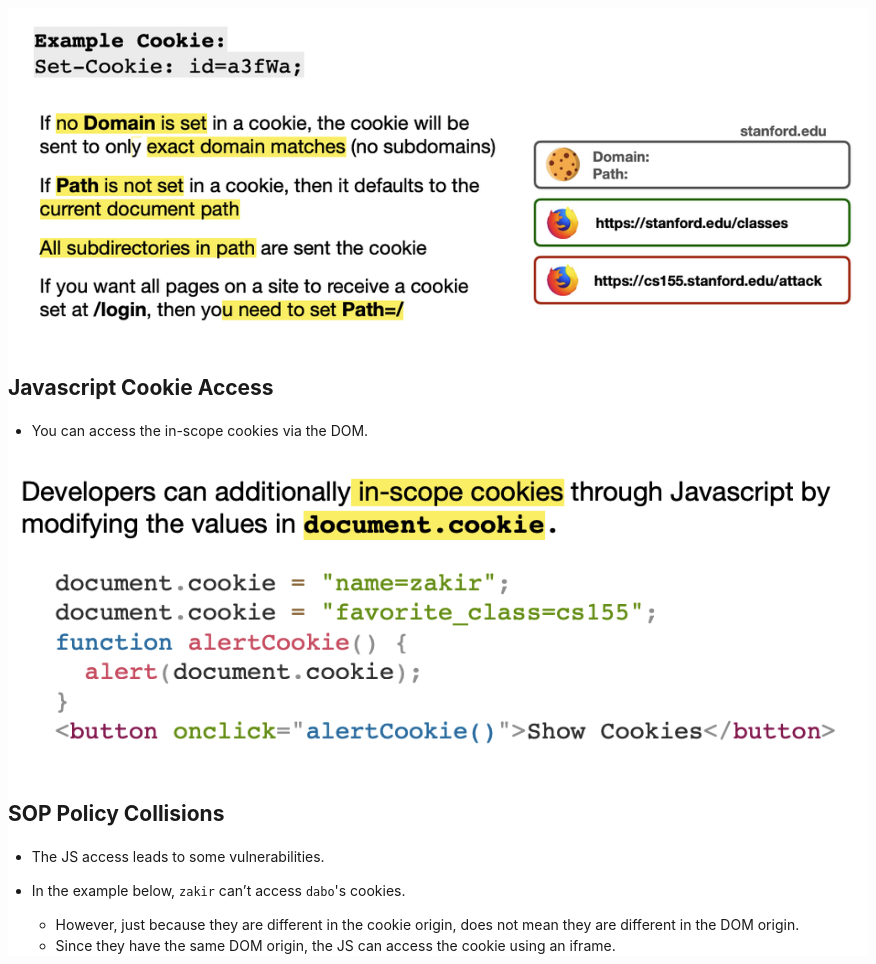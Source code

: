 ![Untitled 15 29.png](../../attachments/Untitled%2015%2029.png)

## Javascript Cookie Access

- You can access the in-scope cookies via the DOM.

![Untitled 16 29.png](../../attachments/Untitled%2016%2029.png)

## SOP Policy Collisions

- The JS access leads to some vulnerabilities.
- In the example below, `zakir` can’t access `dabo`'s cookies.
    
    - However, just because they are different in the cookie origin, does not mean they are different in the DOM origin.
    - Since they have the same DOM origin, the JS can access the cookie using an iframe.
    